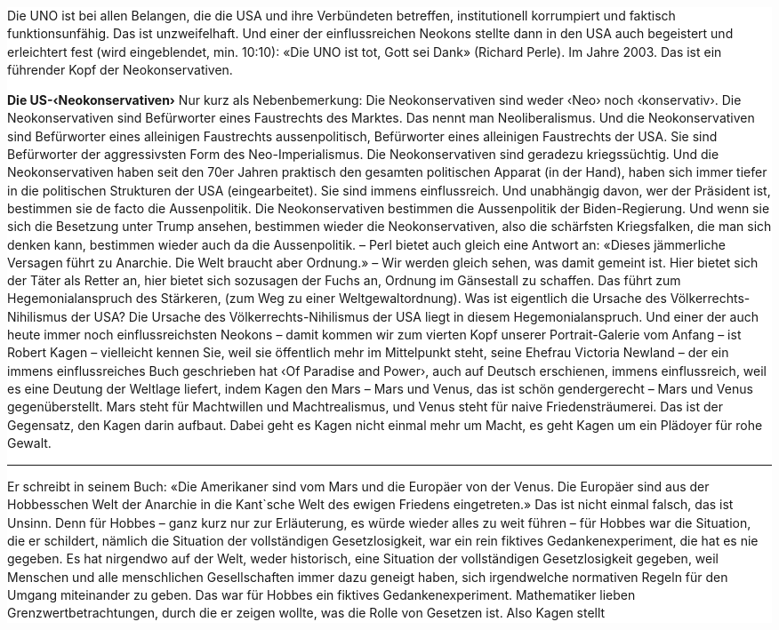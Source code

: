 Die UNO ist bei allen Belangen, die die USA und ihre Verbündeten betreffen, institutionell korrumpiert und
faktisch funktionsunfähig.
Das ist unzweifelhaft. Und einer der einflussreichen Neokons stellte dann in den USA auch begeistert und
erleichtert fest (wird eingeblendet, min. 10:10):
«Die UNO ist tot, Gott sei Dank» (Richard Perle).
Im Jahre 2003. Das ist ein führender Kopf der Neokonservativen.

**Die US-‹Neokonservativen›**
Nur kurz als Nebenbemerkung: Die Neokonservativen sind weder ‹Neo› noch ‹konservativ›.
Die Neokonservativen sind Befürworter eines Faustrechts des Marktes. Das nennt man Neoliberalismus.
Und die Neokonservativen sind Befürworter eines alleinigen Faustrechts aussenpolitisch, Befürworter eines
alleinigen Faustrechts der USA.
Sie sind Befürworter der aggressivsten Form des Neo-Imperialismus. Die Neokonservativen sind geradezu
kriegssüchtig. Und die Neokonservativen haben seit den 70er Jahren praktisch den gesamten politischen
Apparat (in der Hand), haben sich immer tiefer in die politischen Strukturen der USA (eingearbeitet). Sie
sind immens einflussreich. Und unabhängig davon, wer der Präsident ist, bestimmen sie de facto die Aussenpolitik. Die Neokonservativen bestimmen die Aussenpolitik der Biden-Regierung.
Und wenn sie sich die Besetzung unter Trump ansehen, bestimmen wieder die Neokonservativen, also die
schärfsten Kriegsfalken, die man sich denken kann, bestimmen wieder auch da die Aussenpolitik. –
Perl bietet auch gleich eine Antwort an: «Dieses jämmerliche Versagen führt zu Anarchie. Die Welt braucht
aber Ordnung.» – Wir werden gleich sehen, was damit gemeint ist.
Hier bietet sich der Täter als Retter an, hier bietet sich sozusagen der Fuchs an, Ordnung im Gänsestall zu
schaffen.
Das führt zum Hegemonialanspruch des Stärkeren, (zum Weg zu einer Weltgewaltordnung).
Was ist eigentlich die Ursache des Völkerrechts-Nihilismus der USA? Die Ursache des Völkerrechts-Nihilismus der USA liegt in diesem Hegemonialanspruch.
Und einer der auch heute immer noch einflussreichsten Neokons – damit kommen wir zum vierten Kopf
unserer Portrait-Galerie vom Anfang – ist Robert Kagen – vielleicht kennen Sie, weil sie öffentlich mehr im
Mittelpunkt steht, seine Ehefrau Victoria Newland – der ein immens einflussreiches Buch geschrieben hat
‹Of Paradise and Power›, auch auf Deutsch erschienen, immens einflussreich, weil es eine Deutung der
Weltlage liefert, indem Kagen den Mars – Mars und Venus, das ist schön gendergerecht – Mars und Venus
gegenüberstellt. Mars steht für Machtwillen und Machtrealismus, und Venus steht für naive Friedensträumerei. Das ist der Gegensatz, den Kagen darin aufbaut.
Dabei geht es Kagen nicht einmal mehr um Macht, es geht Kagen um ein Plädoyer für rohe Gewalt.


-----

Er schreibt in seinem Buch: «Die Amerikaner sind vom Mars und die Europäer von der Venus. Die Europäer
sind aus der Hobbesschen Welt der Anarchie in die Kant`sche Welt des ewigen Friedens eingetreten.»
Das ist nicht einmal falsch, das ist Unsinn. Denn für Hobbes – ganz kurz nur zur Erläuterung, es würde
wieder alles zu weit führen – für Hobbes war die Situation, die er schildert, nämlich die Situation der vollständigen Gesetzlosigkeit, war ein rein fiktives Gedankenexperiment, die hat es nie gegeben. Es hat nirgendwo auf der Welt, weder historisch, eine Situation der vollständigen Gesetzlosigkeit gegeben, weil Menschen
und alle menschlichen Gesellschaften immer dazu geneigt haben, sich irgendwelche normativen Regeln
für den Umgang miteinander zu geben. Das war für Hobbes ein fiktives Gedankenexperiment. Mathematiker
lieben Grenzwertbetrachtungen, durch die er zeigen wollte, was die Rolle von Gesetzen ist. Also Kagen stellt